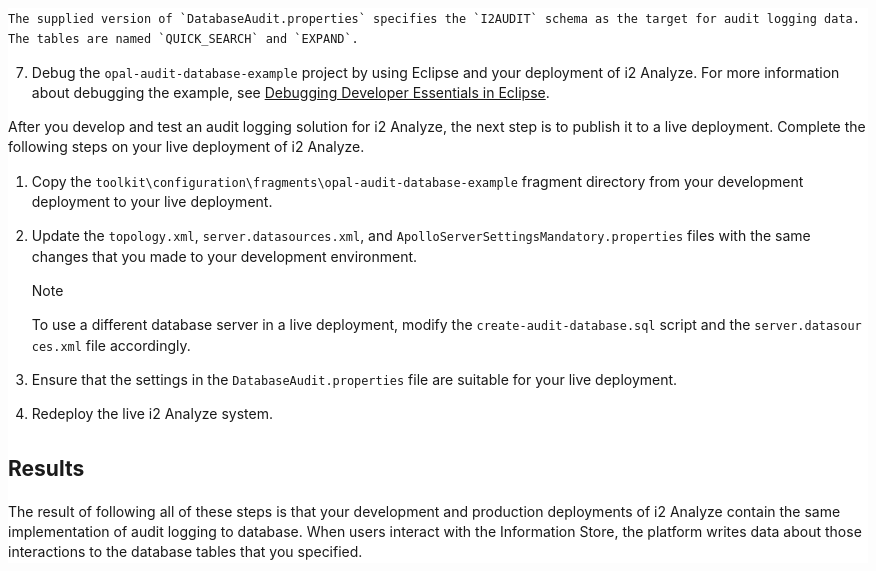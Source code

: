     The supplied version of `DatabaseAudit.properties` specifies the `I2AUDIT` schema as the target for audit logging data. The tables are named `QUICK_SEARCH` and `EXPAND`.

7.  Debug the `opal-audit-database-example` project by using Eclipse and your deployment of i2 Analyze. For more information about debugging the example, see [Debugging Developer Essentials in Eclipse](Debugging-Developer-Essentials.md).

After you develop and test an audit logging solution for i2 Analyze, the next step is to publish it to a live deployment. Complete the following steps on your live deployment of i2 Analyze.

1.  Copy the `toolkit\configuration\fragments\opal-audit-database-example` fragment directory from your development deployment to your live deployment.

2.  Update the `topology.xml`, `server.datasources.xml`, and `ApolloServerSettingsMandatory.properties` files with the same changes that you made to your development environment.

    > [!NOTE]
    > To use a different database server in a live deployment, modify the `create-audit-database.sql` script and the `server.datasources.xml` file accordingly.

3.  Ensure that the settings in the `DatabaseAudit.properties` file are suitable for your live deployment.

4.  Redeploy the live i2 Analyze system.

## Results

The result of following all of these steps is that your development and production deployments of i2 Analyze contain the same implementation of audit logging to database. When users interact with the Information Store, the platform writes data about those interactions to the database tables that you specified.